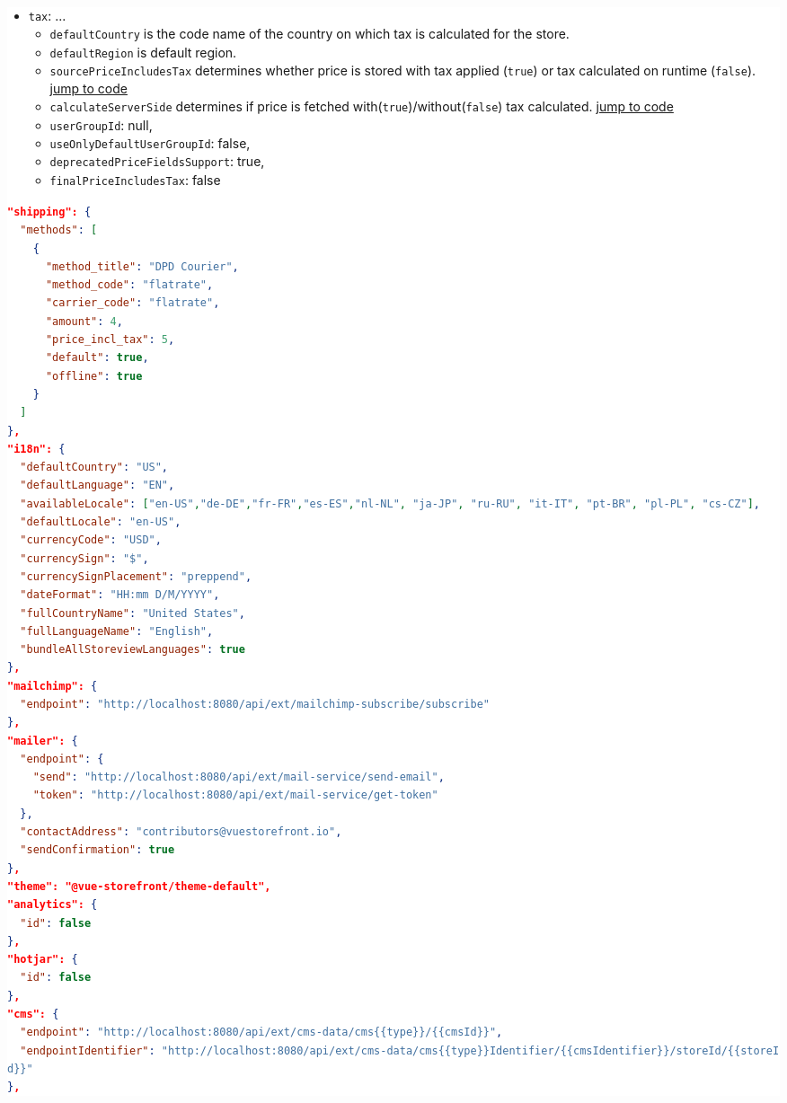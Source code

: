   - `tax`: ...
    - `defaultCountry` is the code name of the country on which tax is calculated for the store. 
    - `defaultRegion` is default region.
    - `sourcePriceIncludesTax` determines whether price is stored with tax applied (`true`) or tax calculated on runtime (`false`).  [jump to code](https://github.com/DivanteLtd/vue-storefront-api/blob/master/src/platform/magento2/tax.js#L12)
    - `calculateServerSide` determines if price is fetched with(`true`)/without(`false`) tax calculated. [jump to code](https://github.com/DivanteLtd/vue-storefront-api/blob/master/src/api/product.js#L48)
    - `userGroupId`: null,
    - `useOnlyDefaultUserGroupId`: false,
    - `deprecatedPriceFieldsSupport`: true,
    - `finalPriceIncludesTax`: false
```json
"shipping": {
  "methods": [
    {
      "method_title": "DPD Courier",
      "method_code": "flatrate",
      "carrier_code": "flatrate",
      "amount": 4,
      "price_incl_tax": 5,
      "default": true,
      "offline": true
    }
  ]
},
"i18n": {
  "defaultCountry": "US",
  "defaultLanguage": "EN",
  "availableLocale": ["en-US","de-DE","fr-FR","es-ES","nl-NL", "ja-JP", "ru-RU", "it-IT", "pt-BR", "pl-PL", "cs-CZ"],
  "defaultLocale": "en-US",
  "currencyCode": "USD",
  "currencySign": "$",
  "currencySignPlacement": "preppend",
  "dateFormat": "HH:mm D/M/YYYY",
  "fullCountryName": "United States",
  "fullLanguageName": "English",
  "bundleAllStoreviewLanguages": true
},
"mailchimp": {
  "endpoint": "http://localhost:8080/api/ext/mailchimp-subscribe/subscribe"
},
"mailer": {
  "endpoint": {
    "send": "http://localhost:8080/api/ext/mail-service/send-email",
    "token": "http://localhost:8080/api/ext/mail-service/get-token"
  },
  "contactAddress": "contributors@vuestorefront.io",
  "sendConfirmation": true
},
"theme": "@vue-storefront/theme-default",
"analytics": {
  "id": false
},
"hotjar": {
  "id": false
},
"cms": {
  "endpoint": "http://localhost:8080/api/ext/cms-data/cms{{type}}/{{cmsId}}",
  "endpointIdentifier": "http://localhost:8080/api/ext/cms-data/cms{{type}}Identifier/{{cmsIdentifier}}/storeId/{{storeId}}"
},
```